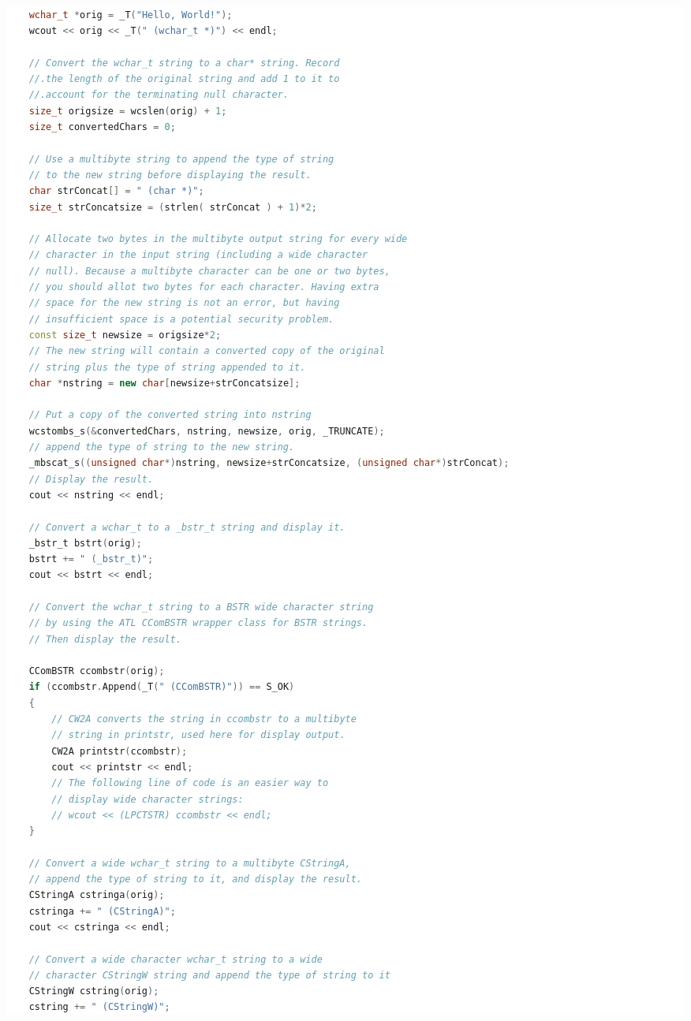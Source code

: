 ```cpp  
    wchar_t *orig = _T("Hello, World!");  
    wcout << orig << _T(" (wchar_t *)") << endl;  
  
    // Convert the wchar_t string to a char* string. Record   
    //.the length of the original string and add 1 to it to  
    //.account for the terminating null character.  
    size_t origsize = wcslen(orig) + 1;  
    size_t convertedChars = 0;  
  
    // Use a multibyte string to append the type of string  
    // to the new string before displaying the result.  
    char strConcat[] = " (char *)";  
    size_t strConcatsize = (strlen( strConcat ) + 1)*2;  
  
    // Allocate two bytes in the multibyte output string for every wide  
    // character in the input string (including a wide character  
    // null). Because a multibyte character can be one or two bytes,  
    // you should allot two bytes for each character. Having extra  
    // space for the new string is not an error, but having  
    // insufficient space is a potential security problem.  
    const size_t newsize = origsize*2;  
    // The new string will contain a converted copy of the original  
    // string plus the type of string appended to it.  
    char *nstring = new char[newsize+strConcatsize];  
  
    // Put a copy of the converted string into nstring  
    wcstombs_s(&convertedChars, nstring, newsize, orig, _TRUNCATE);  
    // append the type of string to the new string.  
    _mbscat_s((unsigned char*)nstring, newsize+strConcatsize, (unsigned char*)strConcat);  
    // Display the result.  
    cout << nstring << endl;  
  
    // Convert a wchar_t to a _bstr_t string and display it.  
    _bstr_t bstrt(orig);  
    bstrt += " (_bstr_t)";  
    cout << bstrt << endl;  
  
    // Convert the wchar_t string to a BSTR wide character string   
    // by using the ATL CComBSTR wrapper class for BSTR strings.  
    // Then display the result.  
  
    CComBSTR ccombstr(orig);  
    if (ccombstr.Append(_T(" (CComBSTR)")) == S_OK)  
    {  
        // CW2A converts the string in ccombstr to a multibyte   
        // string in printstr, used here for display output.  
        CW2A printstr(ccombstr);  
        cout << printstr << endl;  
        // The following line of code is an easier way to  
        // display wide character strings:  
        // wcout << (LPCTSTR) ccombstr << endl;  
    }  
  
    // Convert a wide wchar_t string to a multibyte CStringA,  
    // append the type of string to it, and display the result.  
    CStringA cstringa(orig);  
    cstringa += " (CStringA)";  
    cout << cstringa << endl;  
  
    // Convert a wide character wchar_t string to a wide  
    // character CStringW string and append the type of string to it  
    CStringW cstring(orig);  
    cstring += " (CStringW)";  
```